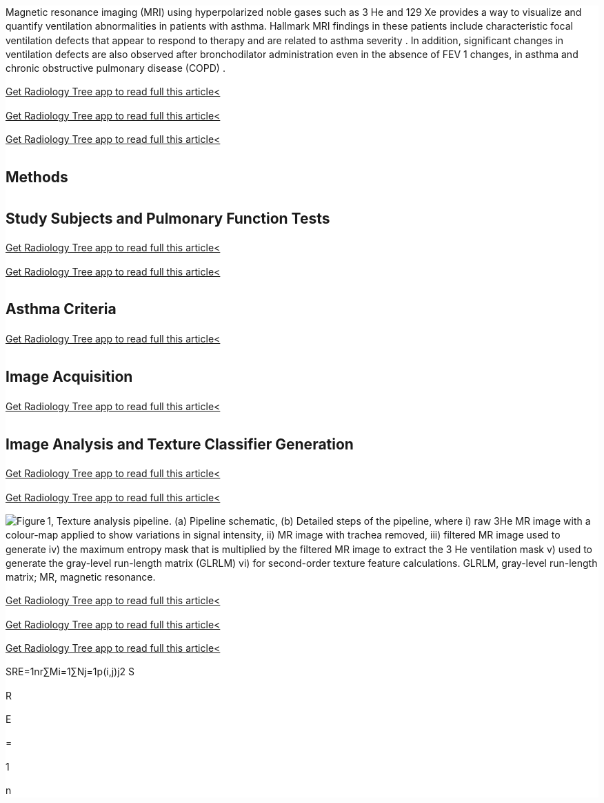 Magnetic resonance imaging (MRI) using hyperpolarized noble gases such as  3 He and  129 Xe provides a way to visualize and quantify ventilation abnormalities in patients with asthma. Hallmark MRI findings in these patients include characteristic focal ventilation defects that appear to respond to therapy and are related to asthma severity . In addition, significant changes in ventilation defects are also observed after bronchodilator administration even in the absence of FEV  1 changes, in asthma and chronic obstructive pulmonary disease (COPD) .

[Get Radiology Tree app to read full this article<](https://clinicalpub.com/app)

[Get Radiology Tree app to read full this article<](https://clinicalpub.com/app)

[Get Radiology Tree app to read full this article<](https://clinicalpub.com/app)

## Methods

## Study Subjects and Pulmonary Function Tests

[Get Radiology Tree app to read full this article<](https://clinicalpub.com/app)

[Get Radiology Tree app to read full this article<](https://clinicalpub.com/app)

## Asthma Criteria

[Get Radiology Tree app to read full this article<](https://clinicalpub.com/app)

## Image Acquisition

[Get Radiology Tree app to read full this article<](https://clinicalpub.com/app)

## Image Analysis and Texture Classifier Generation

[Get Radiology Tree app to read full this article<](https://clinicalpub.com/app)

[Get Radiology Tree app to read full this article<](https://clinicalpub.com/app)

![Figure 1, Texture analysis pipeline. (a) Pipeline schematic, (b) Detailed steps of the pipeline, where i) raw 3He MR image with a colour-map applied to show variations in signal intensity, ii) MR image with trachea removed, iii) filtered MR image used to generate iv) the maximum entropy mask that is multiplied by the filtered MR image to extract the 3 He ventilation mask v) used to generate the gray-level run-length matrix (GLRLM) vi) for second-order texture feature calculations. GLRLM, gray-level run-length matrix; MR, magnetic resonance.](https://storage.googleapis.com/dl.dentistrykey.com/clinical/SecondorderTextureMeasurementsof3HeVentilationMRI/0_1s20S1076633215004596.jpg)

[Get Radiology Tree app to read full this article<](https://clinicalpub.com/app)

[Get Radiology Tree app to read full this article<](https://clinicalpub.com/app)

[Get Radiology Tree app to read full this article<](https://clinicalpub.com/app)

SRE=1nr∑Mi=1∑Nj=1p(i,j)j2
S

R

E

=

1

n
